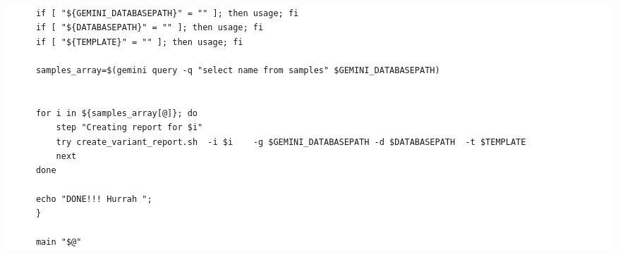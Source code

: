 
          if [ "${GEMINI_DATABASEPATH}" = "" ]; then usage; fi
          if [ "${DATABASEPATH}" = "" ]; then usage; fi
          if [ "${TEMPLATE}" = "" ]; then usage; fi

          samples_array=$(gemini query -q "select name from samples" $GEMINI_DATABASEPATH)


          for i in ${samples_array[@]}; do
              step "Creating report for $i"
              try create_variant_report.sh  -i $i    -g $GEMINI_DATABASEPATH -d $DATABASEPATH  -t $TEMPLATE 
              next 
          done

          echo "DONE!!! Hurrah ";
          }

          main "$@"
